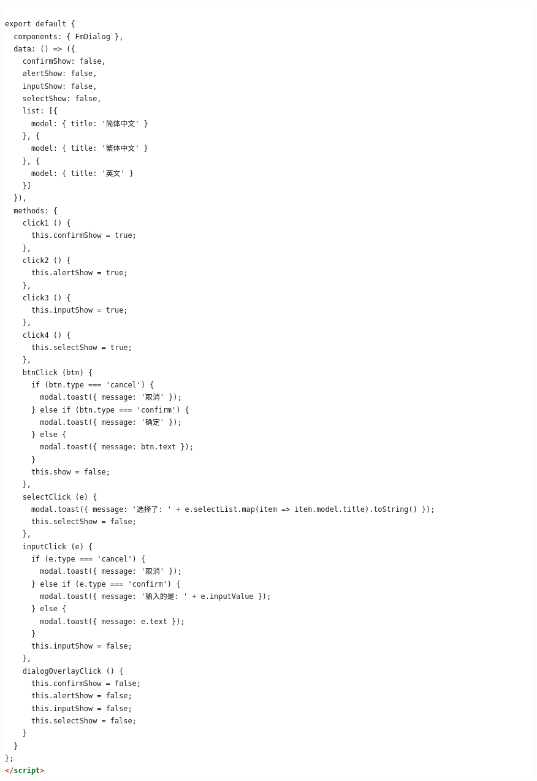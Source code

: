 ```html

export default {
  components: { FmDialog },
  data: () => ({
    confirmShow: false,
    alertShow: false,
    inputShow: false,
    selectShow: false,
    list: [{
      model: { title: '简体中文' }
    }, {
      model: { title: '繁体中文' }
    }, {
      model: { title: '英文' }
    }]
  }),
  methods: {
    click1 () {
      this.confirmShow = true;
    },
    click2 () {
      this.alertShow = true;
    },
    click3 () {
      this.inputShow = true;
    },
    click4 () {
      this.selectShow = true;
    },
    btnClick (btn) {
      if (btn.type === 'cancel') {
        modal.toast({ message: '取消' });
      } else if (btn.type === 'confirm') {
        modal.toast({ message: '确定' });
      } else {
        modal.toast({ message: btn.text });
      }
      this.show = false;
    },
    selectClick (e) {
      modal.toast({ message: '选择了: ' + e.selectList.map(item => item.model.title).toString() });
      this.selectShow = false;
    },
    inputClick (e) {
      if (e.type === 'cancel') {
        modal.toast({ message: '取消' });
      } else if (e.type === 'confirm') {
        modal.toast({ message: '输入的是: ' + e.inputValue });
      } else {
        modal.toast({ message: e.text });
      }
      this.inputShow = false;
    },
    dialogOverlayClick () {
      this.confirmShow = false;
      this.alertShow = false;
      this.inputShow = false;
      this.selectShow = false;
    }
  }
};
</script>
```